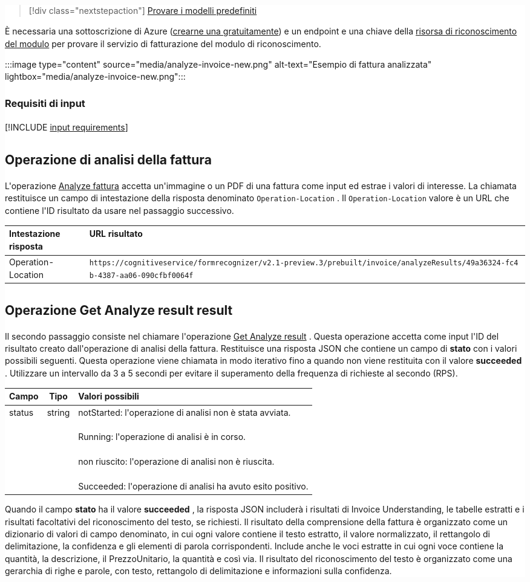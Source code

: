 > [!div class="nextstepaction"]
> [Provare i modelli predefiniti](https://fott-preview.azurewebsites.net/)

È necessaria una sottoscrizione di Azure ([crearne una gratuitamente](https://azure.microsoft.com/free/cognitive-services)) e un endpoint e una chiave della [risorsa di riconoscimento del modulo](https://ms.portal.azure.com/#create/Microsoft.CognitiveServicesFormRecognizer) per provare il servizio di fatturazione del modulo di riconoscimento. 

:::image type="content" source="media/analyze-invoice-new.png" alt-text="Esempio di fattura analizzata" lightbox="media/analyze-invoice-new.png":::

### <a name="input-requirements"></a>Requisiti di input

[!INCLUDE [input requirements](./includes/input-requirements-receipts.md)]

## <a name="the-analyze-invoice-operation"></a>Operazione di analisi della fattura

L'operazione [Analyze fattura](https://westcentralus.dev.cognitive.microsoft.com/docs/services/form-recognizer-api-v2-1-preview-3/operations/5ed8c9843c2794cbb1a96291) accetta un'immagine o un PDF di una fattura come input ed estrae i valori di interesse. La chiamata restituisce un campo di intestazione della risposta denominato `Operation-Location` . Il `Operation-Location` valore è un URL che contiene l'ID risultato da usare nel passaggio successivo.

|Intestazione risposta| URL risultato |
|:-----|:----|
|Operation-Location | `https://cognitiveservice/formrecognizer/v2.1-preview.3/prebuilt/invoice/analyzeResults/49a36324-fc4b-4387-aa06-090cfbf0064f` |

## <a name="the-get-analyze-invoice-result-operation"></a>Operazione Get Analyze result result

Il secondo passaggio consiste nel chiamare l'operazione [Get Analyze result](https://westcentralus.dev.cognitive.microsoft.com/docs/services/form-recognizer-api-v2-1-preview-3/operations/5ed8c9acb78c40a2533aee83) . Questa operazione accetta come input l'ID del risultato creato dall'operazione di analisi della fattura. Restituisce una risposta JSON che contiene un campo di **stato** con i valori possibili seguenti. Questa operazione viene chiamata in modo iterativo fino a quando non viene restituita con il valore **succeeded** . Utilizzare un intervallo da 3 a 5 secondi per evitare il superamento della frequenza di richieste al secondo (RPS).

|Campo| Tipo | Valori possibili |
|:-----|:----:|:----|
|status | string | notStarted: l'operazione di analisi non è stata avviata.<br /><br />Running: l'operazione di analisi è in corso.<br /><br />non riuscito: l'operazione di analisi non è riuscita.<br /><br />Succeeded: l'operazione di analisi ha avuto esito positivo.|

Quando il campo **stato** ha il valore **succeeded** , la risposta JSON includerà i risultati di Invoice Understanding, le tabelle estratti e i risultati facoltativi del riconoscimento del testo, se richiesti. Il risultato della comprensione della fattura è organizzato come un dizionario di valori di campo denominato, in cui ogni valore contiene il testo estratto, il valore normalizzato, il rettangolo di delimitazione, la confidenza e gli elementi di parola corrispondenti. Include anche le voci estratte in cui ogni voce contiene la quantità, la descrizione, il PrezzoUnitario, la quantità e così via. Il risultato del riconoscimento del testo è organizzato come una gerarchia di righe e parole, con testo, rettangolo di delimitazione e informazioni sulla confidenza.
